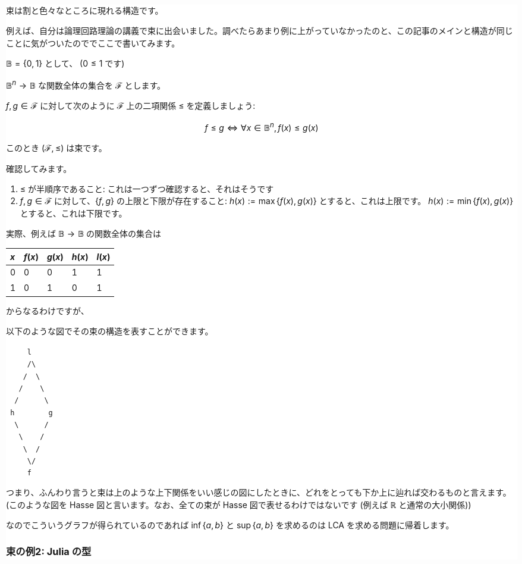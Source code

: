束は割と色々なところに現れる構造です。


例えば、自分は論理回路理論の講義で束に出会いました。調べたらあまり例に上がっていなかったのと、この記事のメインと構造が同じことに気がついたのででここで書いてみます。


$\mathbb{B} = \{ \text{0}, \text{1} \}$ として、 ($\text{0} \leq \text{1}$ です) 

$\mathbb{B}^n \to \mathbb{B}$ な関数全体の集合を $\mathcal{F}$ とします。

$f, g \in \mathcal{F}$ に対して次のように $\mathcal{F}$ 上の二項関係 $\leq$ を定義しましょう:

$$
f \leq g \Leftrightarrow \forall x \in \mathbb{B}^n, f(x) \leq g(x)
$$

このとき $(\mathcal{F}, \leq)$ は束です。

確認してみます。

1. $\leq$ が半順序であること: これは一つずつ確認すると、それはそうです
2. $f, g \in \mathcal{F}$ に対して、$\{ f, g \}$ の上限と下限が存在すること: $h(x) := \max \{ f(x), g(x) \}$ とすると、これは上限です。 $h(x) := \min \{ f(x), g(x) \}$ とすると、これは下限です。

実際、例えば $\mathbb{B} \to \mathbb{B}$ の関数全体の集合は


| $x$  | $f(x)$ | $g(x)$ | $h(x)$ | $l(x)$ |
| :--- | :----- | :----- | :----- | :----- |
| 0    | 0      | 0      | 1      | 1      |
| 1    | 0      | 1      | 0      | 1      |


からなるわけですが、

以下のような図でその束の構造を表すことができます。

```
     l
     /\
    /  \
   /    \
  /      \
 h        g
  \      /
   \    /
    \  /
     \/
     f
```

つまり、ふんわり言うと束は上のような上下関係をいい感じの図にしたときに、どれをとっても下か上に辿れば交わるものと言えます。
(このような図を Hasse 図と言います。なお、全ての束が Hasse 図で表せるわけではないです  (例えば $\mathbb{R}$ と通常の大小関係))

なのでこういうグラフが得られているのであれば  $\inf \{a, b\}$ と $\sup \{a, b\}$ を求めるのは LCA を求める問題に帰着します。



### 束の例2: Julia の型
